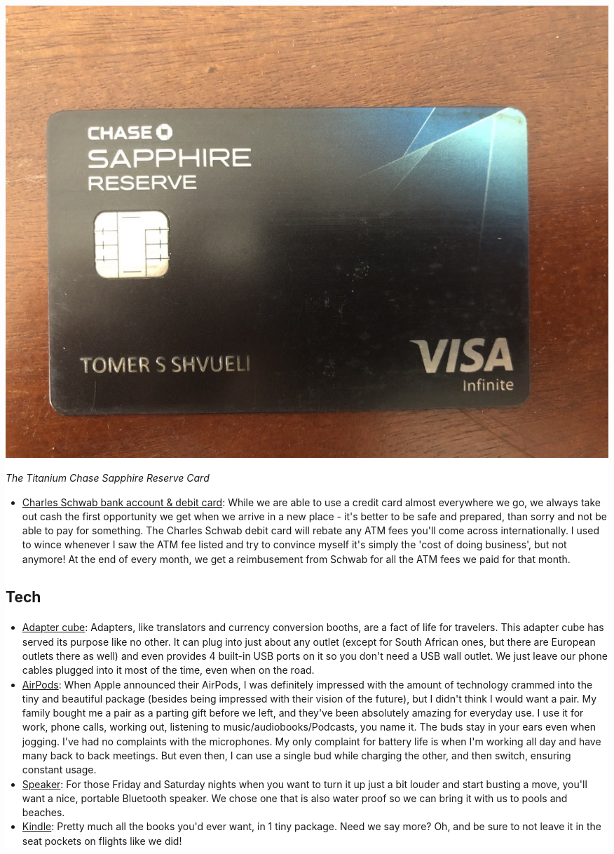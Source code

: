 ![Chase Sapphire Reserve](/assets/img/gear_guide_chase_sapphire_reserve.jpg "Chase Sapphire Reserve")

_The Titanium Chase Sapphire Reserve Card_

- [Charles Schwab bank account & debit card](http://www.schwab.com/public/schwab/nn/refer-prospect.html?refrid=REFER6TNWV7HU): While we are able to use a credit card almost everywhere we go, we always take out cash the first opportunity we get when we arrive in a new place - it's better to be safe and prepared, than sorry and not be able to pay for something. The Charles Schwab debit card will rebate any ATM fees you'll come across internationally. I used to wince whenever I saw the ATM fee listed and try to convince myself it's simply the 'cost of doing business', but not anymore! At the end of every month, we get a reimbusement from Schwab for all the ATM fees we paid for that month. 

## Tech

- [Adapter cube](https://amzn.to/2P2V2DF): Adapters, like translators and currency conversion booths, are a fact of life for travelers. This adapter cube has served its purpose like no other. It can plug into just about any outlet (except for South African ones, but there are European outlets there as well) and even provides 4 built-in USB ports on it so you don't need a USB wall outlet. We just leave our phone cables plugged into it most of the time, even when on the road. 
- [AirPods](https://amzn.to/2MRXyu1): When Apple announced their AirPods, I was definitely impressed with the amount of technology crammed into the tiny and beautiful package (besides being impressed with their vision of the future), but I didn't think I would want a pair. My family bought me a pair as a parting gift before we left, and they've been absolutely amazing for everyday use. I use it for work, phone calls, working out, listening to music/audiobooks/Podcasts, you name it. The buds stay in your ears even when jogging. I've had no complaints with the microphones. My only complaint for battery life is when I'm working all day and have many back to back meetings. But even then, I can use a single bud while charging the other, and then switch, ensuring constant usage. 
- [Speaker](https://amzn.to/31rZ8YE): For those Friday and Saturday nights when you want to turn it up just a bit louder and start busting a move, you'll want a nice, portable Bluetooth speaker. We chose one that is also water proof so we can bring it with us to pools and beaches. 
- [Kindle](https://amzn.to/2J6BFGe): Pretty much all the books you'd ever want, in 1 tiny package. Need we say more? Oh, and be sure to not leave it in the seat pockets on flights like we did! 